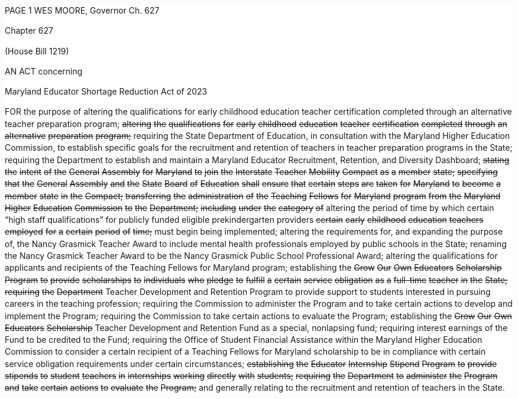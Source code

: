 PAGE 1
WES MOORE, Governor Ch. 627

Chapter 627

(House Bill 1219)

AN ACT concerning

Maryland Educator Shortage Reduction Act of 2023

FOR the purpose of altering the qualifications for early childhood education teacher
certification completed through an alternative teacher preparation program; ~~altering~~
~~the~~ ~~qualifications~~ ~~for~~ ~~early~~ ~~childhood~~ ~~education~~ ~~teacher~~ ~~certification~~ ~~completed~~
~~through~~ ~~an~~ ~~alternative~~ ~~preparation~~ ~~program;~~ requiring the State Department of
Education, in consultation with the Maryland Higher Education Commission, to
establish specific goals for the recruitment and retention of teachers in teacher
preparation programs in the State; requiring the Department to establish and
maintain a Maryland Educator Recruitment, Retention, and Diversity Dashboard;
~~stating~~ ~~the~~ ~~intent~~ ~~of~~ ~~the~~ ~~General~~ ~~Assembly~~ ~~for~~ ~~Maryland~~ ~~to~~ ~~join~~ ~~the~~ ~~Interstate~~
~~Teacher~~ ~~Mobility~~ ~~Compact~~ ~~as~~ ~~a~~ ~~member~~ ~~state;~~ ~~specifying~~ ~~that~~ ~~the~~ ~~General~~ ~~Assembly~~
~~and~~ ~~the~~ ~~State~~ ~~Board~~ ~~of~~ ~~Education~~ ~~shall~~ ~~ensure~~ ~~that~~ ~~certain~~ ~~steps~~ ~~are~~ ~~taken~~ ~~for~~
~~Maryland~~ ~~to~~ ~~become~~ ~~a~~ ~~member~~ ~~state~~ ~~in~~ ~~the~~ ~~Compact;~~ ~~transferring~~ ~~the~~ ~~administration~~
~~of~~ ~~the~~ ~~Teaching~~ ~~Fellows~~ ~~for~~ ~~Maryland~~ ~~program~~ ~~from~~ ~~the~~ ~~Maryland~~ ~~Higher~~ ~~Education~~
~~Commission~~ ~~to~~ ~~the~~ ~~Department;~~ ~~including~~ ~~under~~ ~~the~~ ~~category~~ ~~of~~ altering the period
of time by which certain “high staff qualifications” for publicly funded eligible
prekindergarten providers ~~certain~~ ~~early~~ ~~childhood~~ ~~education~~ ~~teachers~~ ~~employed~~ ~~for~~
~~a~~ ~~certain~~ ~~period~~ ~~of~~ ~~time;~~ must begin being implemented; altering the requirements
for, and expanding the purpose of, the Nancy Grasmick Teacher Award to include
mental health professionals employed by public schools in the State; renaming the
Nancy Grasmick Teacher Award to be the Nancy Grasmick Public School
Professional Award; altering the qualifications for applicants and recipients of the
Teaching Fellows for Maryland program; establishing the ~~Grow~~ ~~Our~~ ~~Own~~ ~~Educators~~
~~Scholarship~~ ~~Program~~ ~~to~~ ~~provide~~ ~~scholarships~~ ~~to~~ ~~individuals~~ ~~who~~ ~~pledge~~ ~~to~~ ~~fulfill~~ ~~a~~
~~certain~~ ~~service~~ ~~obligation~~ ~~as~~ ~~a~~ ~~full–time~~ ~~teacher~~ ~~in~~ ~~the~~ ~~State;~~ ~~requiring~~ ~~the~~
~~Department~~ Teacher Development and Retention Program to provide support to
students interested in pursuing careers in the teaching profession; requiring the
Commission to administer the Program and to take certain actions to develop and
implement the Program; requiring the Commission to take certain actions to
evaluate the Program; establishing the ~~Grow~~ ~~Our~~ ~~Own~~ ~~Educators~~ ~~Scholarship~~
Teacher Development and Retention Fund as a special, nonlapsing fund; requiring
interest earnings of the Fund to be credited to the Fund; requiring the Office of
Student Financial Assistance within the Maryland Higher Education Commission to
consider a certain recipient of a Teaching Fellows for Maryland scholarship to be in
compliance with certain service obligation requirements under certain circumstances;
~~establishing~~ ~~the~~ ~~Educator~~ ~~Internship~~ ~~Stipend~~ ~~Program~~ ~~to~~ ~~provide~~ ~~stipends~~ ~~to~~ ~~student~~
~~teachers~~ ~~in~~ ~~internships~~ ~~working~~ ~~directly~~ ~~with~~ ~~students;~~ ~~requiring~~ ~~the~~ ~~Department~~ ~~to~~
~~administer~~ ~~the~~ ~~Program~~ ~~and~~ ~~take~~ ~~certain~~ ~~actions~~ ~~to~~ ~~evaluate~~ ~~the~~ ~~Program;~~ and
generally relating to the recruitment and retention of teachers in the State.
